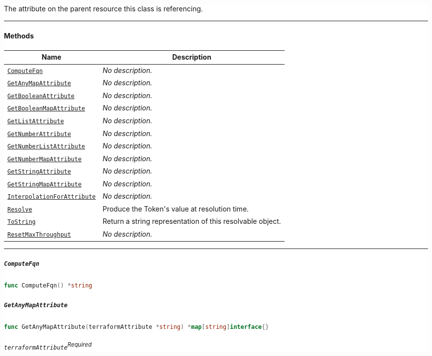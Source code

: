 The attribute on the parent resource this class is referencing.

---

#### Methods <a name="Methods" id="Methods"></a>

| **Name** | **Description** |
| --- | --- |
| <code><a href="#@cdktf/provider-azurerm.cosmosdbGremlinGraph.CosmosdbGremlinGraphAutoscaleSettingsOutputReference.computeFqn">ComputeFqn</a></code> | *No description.* |
| <code><a href="#@cdktf/provider-azurerm.cosmosdbGremlinGraph.CosmosdbGremlinGraphAutoscaleSettingsOutputReference.getAnyMapAttribute">GetAnyMapAttribute</a></code> | *No description.* |
| <code><a href="#@cdktf/provider-azurerm.cosmosdbGremlinGraph.CosmosdbGremlinGraphAutoscaleSettingsOutputReference.getBooleanAttribute">GetBooleanAttribute</a></code> | *No description.* |
| <code><a href="#@cdktf/provider-azurerm.cosmosdbGremlinGraph.CosmosdbGremlinGraphAutoscaleSettingsOutputReference.getBooleanMapAttribute">GetBooleanMapAttribute</a></code> | *No description.* |
| <code><a href="#@cdktf/provider-azurerm.cosmosdbGremlinGraph.CosmosdbGremlinGraphAutoscaleSettingsOutputReference.getListAttribute">GetListAttribute</a></code> | *No description.* |
| <code><a href="#@cdktf/provider-azurerm.cosmosdbGremlinGraph.CosmosdbGremlinGraphAutoscaleSettingsOutputReference.getNumberAttribute">GetNumberAttribute</a></code> | *No description.* |
| <code><a href="#@cdktf/provider-azurerm.cosmosdbGremlinGraph.CosmosdbGremlinGraphAutoscaleSettingsOutputReference.getNumberListAttribute">GetNumberListAttribute</a></code> | *No description.* |
| <code><a href="#@cdktf/provider-azurerm.cosmosdbGremlinGraph.CosmosdbGremlinGraphAutoscaleSettingsOutputReference.getNumberMapAttribute">GetNumberMapAttribute</a></code> | *No description.* |
| <code><a href="#@cdktf/provider-azurerm.cosmosdbGremlinGraph.CosmosdbGremlinGraphAutoscaleSettingsOutputReference.getStringAttribute">GetStringAttribute</a></code> | *No description.* |
| <code><a href="#@cdktf/provider-azurerm.cosmosdbGremlinGraph.CosmosdbGremlinGraphAutoscaleSettingsOutputReference.getStringMapAttribute">GetStringMapAttribute</a></code> | *No description.* |
| <code><a href="#@cdktf/provider-azurerm.cosmosdbGremlinGraph.CosmosdbGremlinGraphAutoscaleSettingsOutputReference.interpolationForAttribute">InterpolationForAttribute</a></code> | *No description.* |
| <code><a href="#@cdktf/provider-azurerm.cosmosdbGremlinGraph.CosmosdbGremlinGraphAutoscaleSettingsOutputReference.resolve">Resolve</a></code> | Produce the Token's value at resolution time. |
| <code><a href="#@cdktf/provider-azurerm.cosmosdbGremlinGraph.CosmosdbGremlinGraphAutoscaleSettingsOutputReference.toString">ToString</a></code> | Return a string representation of this resolvable object. |
| <code><a href="#@cdktf/provider-azurerm.cosmosdbGremlinGraph.CosmosdbGremlinGraphAutoscaleSettingsOutputReference.resetMaxThroughput">ResetMaxThroughput</a></code> | *No description.* |

---

##### `ComputeFqn` <a name="ComputeFqn" id="@cdktf/provider-azurerm.cosmosdbGremlinGraph.CosmosdbGremlinGraphAutoscaleSettingsOutputReference.computeFqn"></a>

```go
func ComputeFqn() *string
```

##### `GetAnyMapAttribute` <a name="GetAnyMapAttribute" id="@cdktf/provider-azurerm.cosmosdbGremlinGraph.CosmosdbGremlinGraphAutoscaleSettingsOutputReference.getAnyMapAttribute"></a>

```go
func GetAnyMapAttribute(terraformAttribute *string) *map[string]interface{}
```

###### `terraformAttribute`<sup>Required</sup> <a name="terraformAttribute" id="@cdktf/provider-azurerm.cosmosdbGremlinGraph.CosmosdbGremlinGraphAutoscaleSettingsOutputReference.getAnyMapAttribute.parameter.terraformAttribute"></a>
